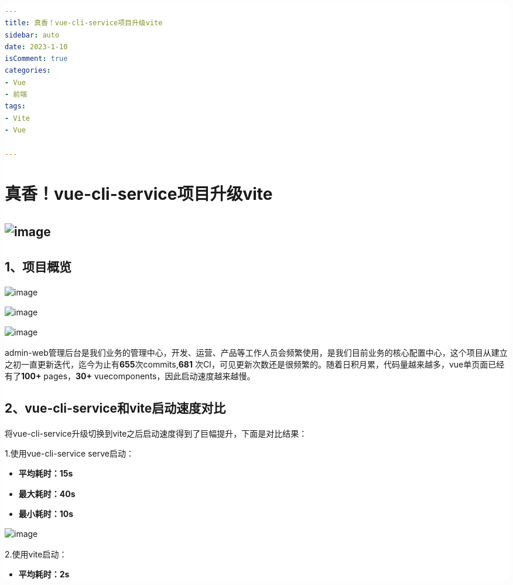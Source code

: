 ```yaml
---
title: 真香！vue-cli-service项目升级vite
sidebar: auto 
date: 2023-1-10 
isComment: true 
categories:
- Vue
- 前端 
tags:
- Vite
- Vue

---
```


# 真香！vue-cli-service项目升级vite

## ![image](https://alidocs.oss-cn-zhangjiakou.aliyuncs.com/res/W4j6OJVBQVpgO3p8/img/095afad2-2fff-4dc5-88bb-9366d8abcf01.png)

## 1、项目概览

![image](https://alidocs.oss-cn-zhangjiakou.aliyuncs.com/res/W4j6OJVBQVpgO3p8/img/5db8b61f-f73a-435b-9c87-81afc4ab9429.png)

![image](https://alidocs.oss-cn-zhangjiakou.aliyuncs.com/res/W4j6OJVBQVpgO3p8/img/9261e685-febb-4297-b87c-6ddea0be312b.png)

![image](https://alidocs.oss-cn-zhangjiakou.aliyuncs.com/res/W4j6OJVBQVpgO3p8/img/aaf4306e-485c-4eb9-bbe1-fcd6c36c0081.png)

admin-web管理后台是我们业务的管理中心，开发、运营、产品等工作人员会频繁使用，是我们目前业务的核心配置中心，这个项目从建立之初一直更新迭代，迄今为止有**655**次commits,**681**
次CI，可见更新次数还是很频繁的。随着日积月累，代码量越来越多，vue单页面已经有了**100+** pages，**30+** vuecomponents，因此启动速度越来越慢。

## 2、vue-cli-service和vite启动速度对比

将vue-cli-service升级切换到vite之后启动速度得到了巨幅提升，下面是对比结果：

1.使用vue-cli-service serve启动：

* **平均耗时：15s**

* **最大耗时：40s**

* **最小耗时：10s**

![image](https://alidocs.oss-cn-zhangjiakou.aliyuncs.com/res/W4j6OJVBQVpgO3p8/img/d2fc5dc7-3249-4dc6-b2b5-1acc21c8bebf.png)

2.使用vite启动：

* **平均耗时：2s**
